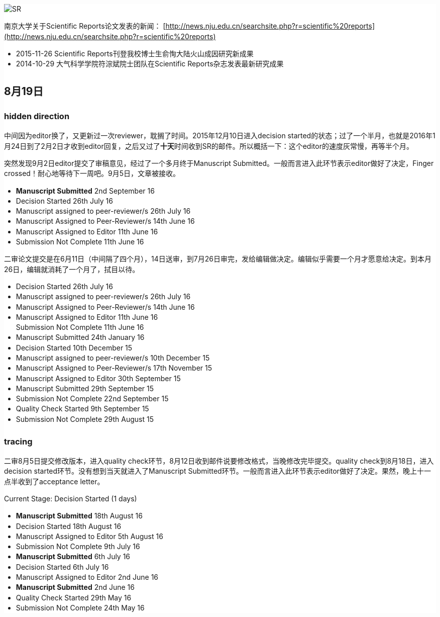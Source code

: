 ![SR](http://oaf2qt3yk.bkt.clouddn.com/5e1e31a8ec89e5fa3374b23baa8eadde.png)

南京大学关于Scientific Reports论文发表的新闻：
[http://news.nju.edu.cn/searchsite.php?r=scientific%20reports](http://news.nju.edu.cn/searchsite.php?r=scientific%20reports)

- 2015-11-26 Scientific Reports刊登我校博士生俞恂大陆火山成因研究新成果
- 2014-10-29 大气科学学院符淙斌院士团队在Scientific Reports杂志发表最新研究成果


## 8月19日

### hidden direction

中间因为editor换了，又更新过一次reviewer，耽搁了时间。2015年12月10日进入decision started的状态；过了一个半月，也就是2016年1月24日到了2月2日才收到editor回复，之后又过了**十天**时间收到SR的邮件。所以概括一下：这个editor的速度灰常慢，再等半个月。

突然发现9月2日editor提交了审稿意见，经过了一个多月终于Manuscript Submitted。一般而言进入此环节表示editor做好了决定，Finger crossed！耐心地等待下一周吧。9月5日，文章被接收。

- **Manuscript Submitted**	2nd September 16	 	 
- Decision Started	26th July 16	 	 
- Manuscript assigned to peer-reviewer/s	26th July 16	 	 
- Manuscript Assigned to Peer-Reviewer/s	14th June 16	 	 
- Manuscript Assigned to Editor	11th June 16	 	 
- Submission Not Complete	11th June 16

二审论文提交是在6月11日（中间隔了四个月），14日送审，到7月26日审完，发给编辑做决定。编辑似乎需要一个月才愿意给决定。到本月26日，编辑就消耗了一个月了，拭目以待。

- Decision Started	26th July 16	 	 
- Manuscript assigned to peer-reviewer/s	26th July 16	 	 
- Manuscript Assigned to Peer-Reviewer/s	14th June 16	 	 
- Manuscript Assigned to Editor	11th June 16	 	 
Submission Not Complete	11th June 16
- Manuscript Submitted	24th January 16	 	 
- Decision Started	10th December 15	 	 
- Manuscript assigned to peer-reviewer/s	10th December 15	 	 
- Manuscript Assigned to Peer-Reviewer/s	17th November 15
- Manuscript Assigned to Editor	30th September 15	 	 
- Manuscript Submitted	29th September 15	 	 
- Submission Not Complete	22nd September 15	 	 
- Quality Check Started	9th September 15	 	 
- Submission Not Complete	29th August 15

### tracing
二审8月5日提交修改版本，进入quality check环节，8月12日收到邮件说要修改格式，当晚修改完毕提交。quality check到8月18日，进入decision started环节。没有想到当天就进入了Manuscript Submitted环节。一般而言进入此环节表示editor做好了决定。果然，晚上十一点半收到了acceptance letter。


Current Stage:	Decision Started (1 days)

- **Manuscript Submitted**	18th August 16	 	 
- Decision Started	18th August 16	 	 
- Manuscript Assigned to Editor	5th August 16	 	 
- Submission Not Complete	9th July 16
- **Manuscript Submitted**	6th July 16	 	 
- Decision Started	6th July 16	 	 
- Manuscript Assigned to Editor	2nd June 16	 	 
- **Manuscript Submitted**	2nd June 16	 	 
- Quality Check Started	29th May 16	 	 
- Submission Not Complete	24th May 16
